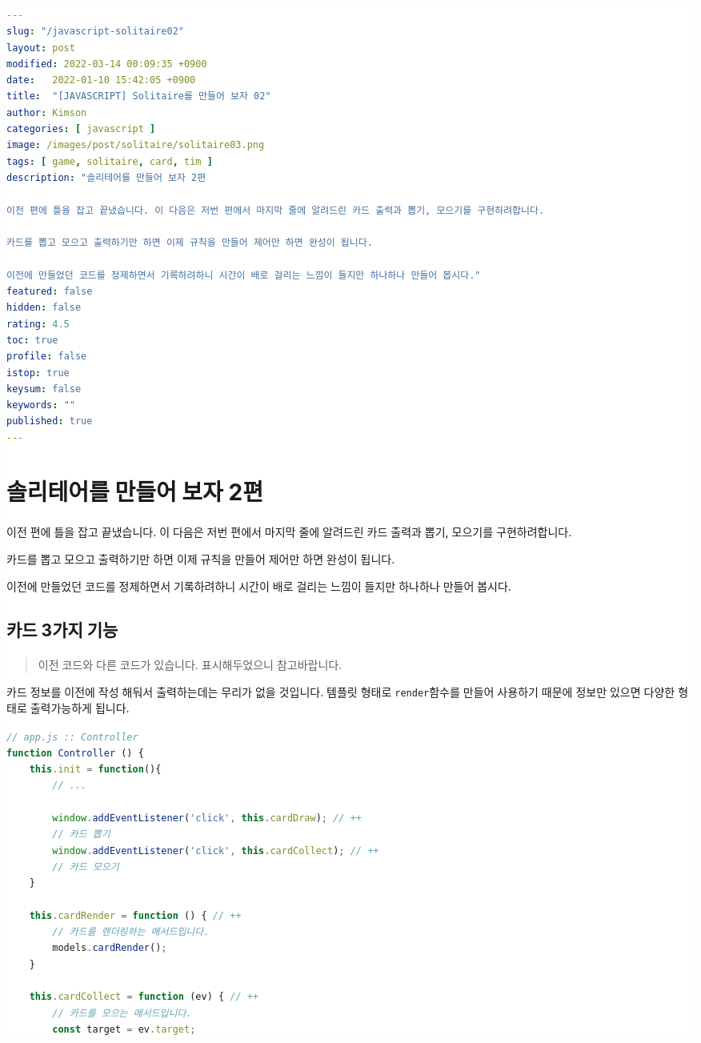 ```yaml
---
slug: "/javascript-solitaire02"
layout: post
modified: 2022-03-14 00:09:35 +0900
date:   2022-01-10 15:42:05 +0900
title:  "[JAVASCRIPT] Solitaire를 만들어 보자 02"
author: Kimson
categories: [ javascript ]
image: /images/post/solitaire/solitaire03.png
tags: [ game, solitaire, card, tim ]
description: "솔리테어를 만들어 보자 2편

이전 편에 틀을 잡고 끝냈습니다. 이 다음은 저번 편에서 마지막 줄에 알려드린 카드 출력과 뽑기, 모으기를 구현하려합니다.

카드를 뽑고 모으고 출력하기만 하면 이제 규칙을 만들어 제어만 하면 완성이 됩니다.

이전에 만들었던 코드를 정제하면서 기록하려하니 시간이 배로 걸리는 느낌이 들지만 하나하나 만들어 봅시다."
featured: false
hidden: false
rating: 4.5
toc: true
profile: false
istop: true
keysum: false
keywords: ""
published: true
---
```


# 솔리테어를 만들어 보자 2편

이전 편에 틀을 잡고 끝냈습니다. 이 다음은 저번 편에서 마지막 줄에 알려드린 카드 출력과 뽑기, 모으기를 구현하려합니다.

카드를 뽑고 모으고 출력하기만 하면 이제 규칙을 만들어 제어만 하면 완성이 됩니다.

이전에 만들었던 코드를 정제하면서 기록하려하니 시간이 배로 걸리는 느낌이 들지만 하나하나 만들어 봅시다.

## 카드 3가지 기능

> 이전 코드와 다른 코드가 있습니다. 표시해두었으니 참고바랍니다.

카드 정보를 이전에 작성 해둬서 출력하는데는 무리가 없을 것입니다. 템플릿 형태로 `render`함수를 만들어 사용하기 때문에 정보만 있으면 다양한 형태로 출력가능하게 됩니다.

```javascript
// app.js :: Controller
function Controller () {
    this.init = function(){
        // ...
    
        window.addEventListener('click', this.cardDraw); // ++
        // 카드 뽑기
        window.addEventListener('click', this.cardCollect); // ++
        // 카드 모으기
    }
    
    this.cardRender = function () { // ++
        // 카드를 렌더링하는 메서드입니다.
        models.cardRender();
    }
    
    this.cardCollect = function (ev) { // ++
        // 카드를 모으는 메서드입니다.
        const target = ev.target;
```